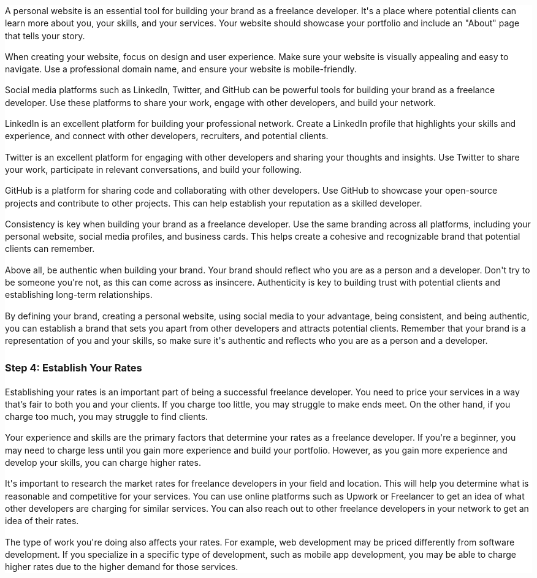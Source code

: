A personal website is an essential tool for building your brand as a freelance developer. It's a place where potential clients can learn more about you, your skills, and your services. Your website should showcase your portfolio and include an "About" page that tells your story.

When creating your website, focus on design and user experience. Make sure your website is visually appealing and easy to navigate. Use a professional domain name, and ensure your website is mobile-friendly.

Social media platforms such as LinkedIn, Twitter, and GitHub can be powerful tools for building your brand as a freelance developer. Use these platforms to share your work, engage with other developers, and build your network.

LinkedIn is an excellent platform for building your professional network. Create a LinkedIn profile that highlights your skills and experience, and connect with other developers, recruiters, and potential clients.

Twitter is an excellent platform for engaging with other developers and sharing your thoughts and insights. Use Twitter to share your work, participate in relevant conversations, and build your following.

GitHub is a platform for sharing code and collaborating with other developers. Use GitHub to showcase your open-source projects and contribute to other projects. This can help establish your reputation as a skilled developer.

Consistency is key when building your brand as a freelance developer. Use the same branding across all platforms, including your personal website, social media profiles, and business cards. This helps create a cohesive and recognizable brand that potential clients can remember.

Above all, be authentic when building your brand. Your brand should reflect who you are as a person and a developer. Don't try to be someone you're not, as this can come across as insincere. Authenticity is key to building trust with potential clients and establishing long-term relationships.

By defining your brand, creating a personal website, using social media to your advantage, being consistent, and being authentic, you can establish a brand that sets you apart from other developers and attracts potential clients. Remember that your brand is a representation of you and your skills, so make sure it's authentic and reflects who you are as a person and a developer.

### Step 4: Establish Your Rates

Establishing your rates is an important part of being a successful freelance developer. You need to price your services in a way that’s fair to both you and your clients. If you charge too little, you may struggle to make ends meet. On the other hand, if you charge too much, you may struggle to find clients.

Your experience and skills are the primary factors that determine your rates as a freelance developer. If you're a beginner, you may need to charge less until you gain more experience and build your portfolio. However, as you gain more experience and develop your skills, you can charge higher rates.

It's important to research the market rates for freelance developers in your field and location. This will help you determine what is reasonable and competitive for your services. You can use online platforms such as Upwork or Freelancer to get an idea of what other developers are charging for similar services. You can also reach out to other freelance developers in your network to get an idea of their rates.

The type of work you're doing also affects your rates. For example, web development may be priced differently from software development. If you specialize in a specific type of development, such as mobile app development, you may be able to charge higher rates due to the higher demand for those services.
